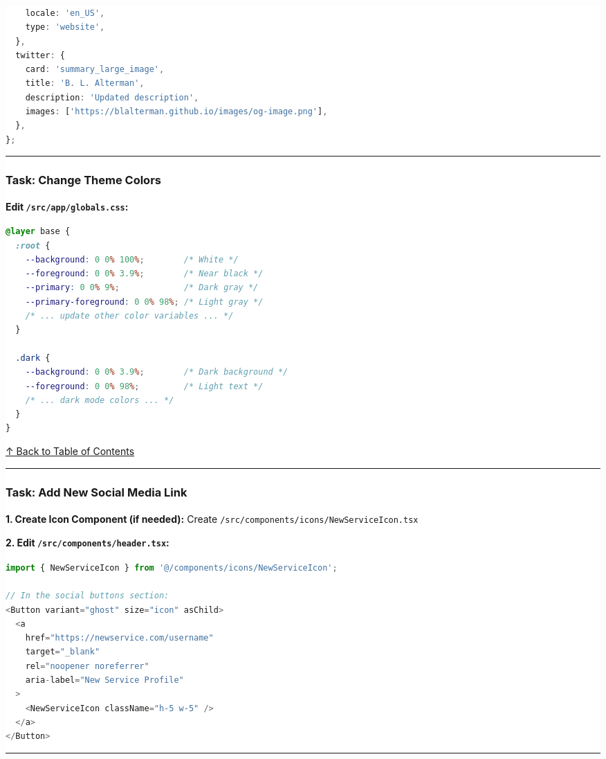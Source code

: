 ```typescript
    locale: 'en_US',
    type: 'website',
  },
  twitter: {
    card: 'summary_large_image',
    title: 'B. L. Alterman',
    description: 'Updated description',
    images: ['https://blalterman.github.io/images/og-image.png'],
  },
};
```

---

### Task: Change Theme Colors

**Edit `/src/app/globals.css`:**

```css
@layer base {
  :root {
    --background: 0 0% 100%;        /* White */
    --foreground: 0 0% 3.9%;        /* Near black */
    --primary: 0 0% 9%;             /* Dark gray */
    --primary-foreground: 0 0% 98%; /* Light gray */
    /* ... update other color variables ... */
  }

  .dark {
    --background: 0 0% 3.9%;        /* Dark background */
    --foreground: 0 0% 98%;         /* Light text */
    /* ... dark mode colors ... */
  }
}
```

[↑ Back to Table of Contents](#table-of-contents)

---

### Task: Add New Social Media Link

**1. Create Icon Component (if needed):**
Create `/src/components/icons/NewServiceIcon.tsx`

**2. Edit `/src/components/header.tsx`:**

```typescript
import { NewServiceIcon } from '@/components/icons/NewServiceIcon';

// In the social buttons section:
<Button variant="ghost" size="icon" asChild>
  <a
    href="https://newservice.com/username"
    target="_blank"
    rel="noopener noreferrer"
    aria-label="New Service Profile"
  >
    <NewServiceIcon className="h-5 w-5" />
  </a>
</Button>
```

---